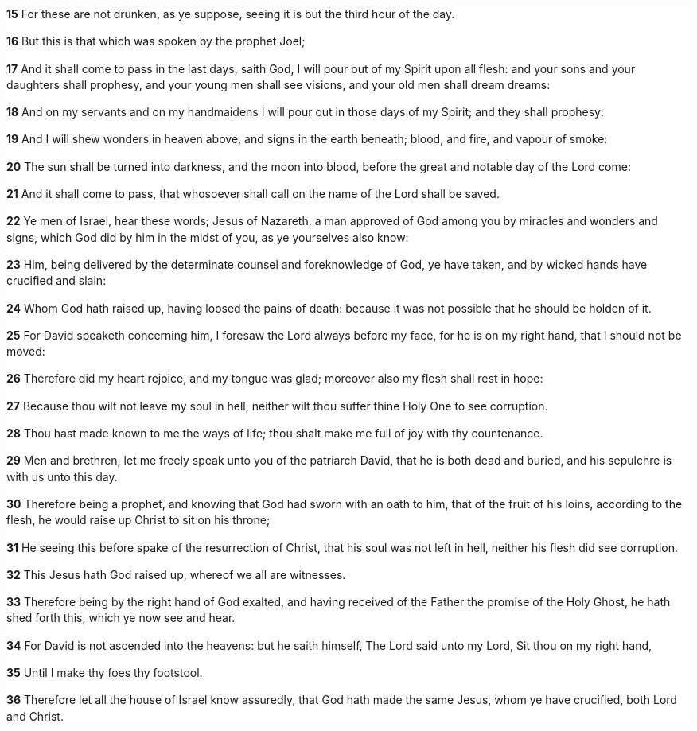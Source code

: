 **15** For these are not drunken, as ye suppose, seeing it is but the third hour of the day.

**16** But this is that which was spoken by the prophet Joel;

**17** And it shall come to pass in the last days, saith God, I will pour out of my Spirit upon all flesh: and your sons and your daughters shall prophesy, and your young men shall see visions, and your old men shall dream dreams:

**18** And on my servants and on my handmaidens I will pour out in those days of my Spirit; and they shall prophesy:

**19** And I will shew wonders in heaven above, and signs in the earth beneath; blood, and fire, and vapour of smoke:

**20** The sun shall be turned into darkness, and the moon into blood, before the great and notable day of the Lord come:

**21** And it shall come to pass, that whosoever shall call on the name of the Lord shall be saved.

**22** Ye men of Israel, hear these words; Jesus of Nazareth, a man approved of God among you by miracles and wonders and signs, which God did by him in the midst of you, as ye yourselves also know:

**23** Him, being delivered by the determinate counsel and foreknowledge of God, ye have taken, and by wicked hands have crucified and slain:

**24** Whom God hath raised up, having loosed the pains of death: because it was not possible that he should be holden of it.

**25** For David speaketh concerning him, I foresaw the Lord always before my face, for he is on my right hand, that I should not be moved:

**26** Therefore did my heart rejoice, and my tongue was glad; moreover also my flesh shall rest in hope:

**27** Because thou wilt not leave my soul in hell, neither wilt thou suffer thine Holy One to see corruption.

**28** Thou hast made known to me the ways of life; thou shalt make me full of joy with thy countenance.

**29** Men and brethren, let me freely speak unto you of the patriarch David, that he is both dead and buried, and his sepulchre is with us unto this day.

**30** Therefore being a prophet, and knowing that God had sworn with an oath to him, that of the fruit of his loins, according to the flesh, he would raise up Christ to sit on his throne;

**31** He seeing this before spake of the resurrection of Christ, that his soul was not left in hell, neither his flesh did see corruption.

**32** This Jesus hath God raised up, whereof we all are witnesses.

**33** Therefore being by the right hand of God exalted, and having received of the Father the promise of the Holy Ghost, he hath shed forth this, which ye now see and hear.

**34** For David is not ascended into the heavens: but he saith himself, The Lord said unto my Lord, Sit thou on my right hand,

**35** Until I make thy foes thy footstool.

**36** Therefore let all the house of Israel know assuredly, that God hath made the same Jesus, whom ye have crucified, both Lord and Christ.
